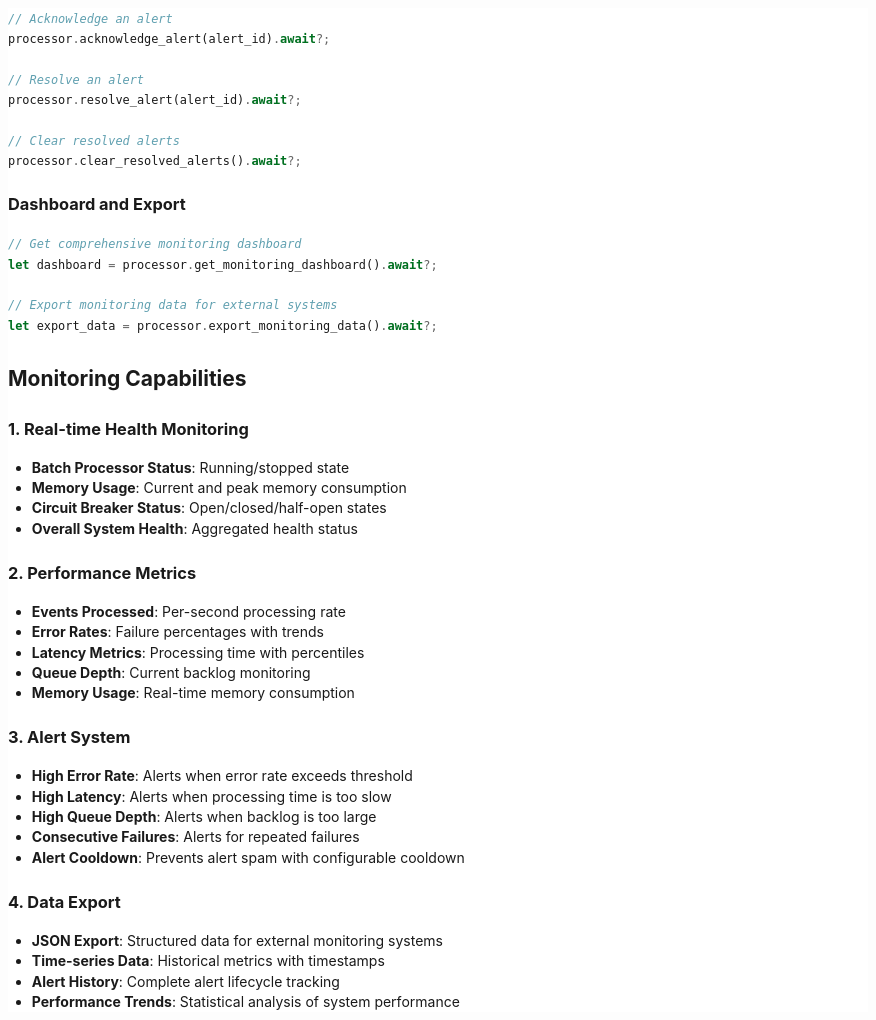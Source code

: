 ```rust
// Acknowledge an alert
processor.acknowledge_alert(alert_id).await?;

// Resolve an alert
processor.resolve_alert(alert_id).await?;

// Clear resolved alerts
processor.clear_resolved_alerts().await?;
```

### Dashboard and Export

```rust
// Get comprehensive monitoring dashboard
let dashboard = processor.get_monitoring_dashboard().await?;

// Export monitoring data for external systems
let export_data = processor.export_monitoring_data().await?;
```

## Monitoring Capabilities

### 1. Real-time Health Monitoring

- **Batch Processor Status**: Running/stopped state
- **Memory Usage**: Current and peak memory consumption
- **Circuit Breaker Status**: Open/closed/half-open states
- **Overall System Health**: Aggregated health status

### 2. Performance Metrics

- **Events Processed**: Per-second processing rate
- **Error Rates**: Failure percentages with trends
- **Latency Metrics**: Processing time with percentiles
- **Queue Depth**: Current backlog monitoring
- **Memory Usage**: Real-time memory consumption

### 3. Alert System

- **High Error Rate**: Alerts when error rate exceeds threshold
- **High Latency**: Alerts when processing time is too slow
- **High Queue Depth**: Alerts when backlog is too large
- **Consecutive Failures**: Alerts for repeated failures
- **Alert Cooldown**: Prevents alert spam with configurable cooldown

### 4. Data Export

- **JSON Export**: Structured data for external monitoring systems
- **Time-series Data**: Historical metrics with timestamps
- **Alert History**: Complete alert lifecycle tracking
- **Performance Trends**: Statistical analysis of system performance

